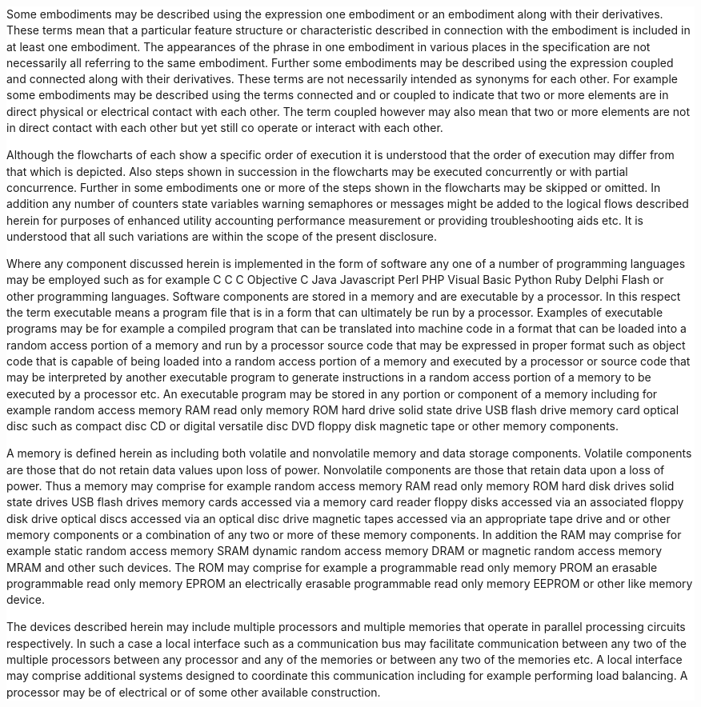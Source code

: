 Some embodiments may be described using the expression one embodiment or an embodiment along with their derivatives. These terms mean that a particular feature structure or characteristic described in connection with the embodiment is included in at least one embodiment. The appearances of the phrase in one embodiment in various places in the specification are not necessarily all referring to the same embodiment. Further some embodiments may be described using the expression coupled and connected along with their derivatives. These terms are not necessarily intended as synonyms for each other. For example some embodiments may be described using the terms connected and or coupled to indicate that two or more elements are in direct physical or electrical contact with each other. The term coupled however may also mean that two or more elements are not in direct contact with each other but yet still co operate or interact with each other.

Although the flowcharts of each show a specific order of execution it is understood that the order of execution may differ from that which is depicted. Also steps shown in succession in the flowcharts may be executed concurrently or with partial concurrence. Further in some embodiments one or more of the steps shown in the flowcharts may be skipped or omitted. In addition any number of counters state variables warning semaphores or messages might be added to the logical flows described herein for purposes of enhanced utility accounting performance measurement or providing troubleshooting aids etc. It is understood that all such variations are within the scope of the present disclosure.

Where any component discussed herein is implemented in the form of software any one of a number of programming languages may be employed such as for example C C C Objective C Java Javascript Perl PHP Visual Basic Python Ruby Delphi Flash or other programming languages. Software components are stored in a memory and are executable by a processor. In this respect the term executable means a program file that is in a form that can ultimately be run by a processor. Examples of executable programs may be for example a compiled program that can be translated into machine code in a format that can be loaded into a random access portion of a memory and run by a processor source code that may be expressed in proper format such as object code that is capable of being loaded into a random access portion of a memory and executed by a processor or source code that may be interpreted by another executable program to generate instructions in a random access portion of a memory to be executed by a processor etc. An executable program may be stored in any portion or component of a memory including for example random access memory RAM read only memory ROM hard drive solid state drive USB flash drive memory card optical disc such as compact disc CD or digital versatile disc DVD floppy disk magnetic tape or other memory components.

A memory is defined herein as including both volatile and nonvolatile memory and data storage components. Volatile components are those that do not retain data values upon loss of power. Nonvolatile components are those that retain data upon a loss of power. Thus a memory may comprise for example random access memory RAM read only memory ROM hard disk drives solid state drives USB flash drives memory cards accessed via a memory card reader floppy disks accessed via an associated floppy disk drive optical discs accessed via an optical disc drive magnetic tapes accessed via an appropriate tape drive and or other memory components or a combination of any two or more of these memory components. In addition the RAM may comprise for example static random access memory SRAM dynamic random access memory DRAM or magnetic random access memory MRAM and other such devices. The ROM may comprise for example a programmable read only memory PROM an erasable programmable read only memory EPROM an electrically erasable programmable read only memory EEPROM or other like memory device.

The devices described herein may include multiple processors and multiple memories that operate in parallel processing circuits respectively. In such a case a local interface such as a communication bus may facilitate communication between any two of the multiple processors between any processor and any of the memories or between any two of the memories etc. A local interface may comprise additional systems designed to coordinate this communication including for example performing load balancing. A processor may be of electrical or of some other available construction.
